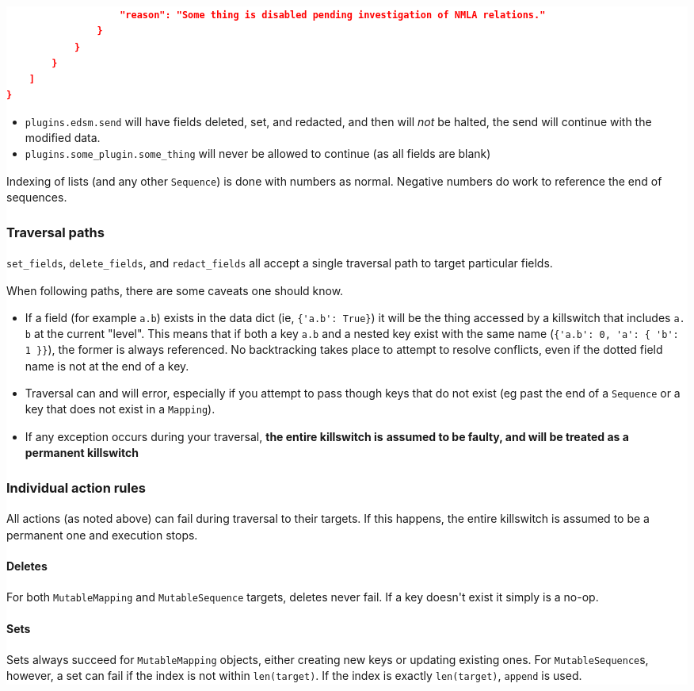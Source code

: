```json
                    "reason": "Some thing is disabled pending investigation of NMLA relations."
                }
            }
        }
    ]
}
```

- `plugins.edsm.send` will have fields deleted, set, and redacted, and then
  will *not* be halted, the send will continue with the modified data.
- `plugins.some_plugin.some_thing` will never be allowed to continue
  (as all fields are blank)

Indexing of lists (and any other `Sequence`) is done with numbers as normal.
Negative numbers do work to reference the end of sequences.

### Traversal paths

`set_fields`, `delete_fields`, and `redact_fields` all accept a single traversal
path to target particular fields.

When following paths, there are some caveats one should know.

- If a field (for example `a.b`) exists in the data dict
  (ie, `{'a.b': True}`) it will be the thing accessed by a killswitch that
  includes `a.b` at the current "level". This means that if both a key `a.b`
  and a nested key exist with the same name (`{'a.b': 0, 'a': { 'b': 1 }}`),
  the former is always referenced. No backtracking takes place to attempt to
  resolve conflicts, even if the dotted field name is not at the end of a key.

- Traversal can and will error, especially if you attempt to pass though keys
  that do not exist (eg past the end of a `Sequence` or a key that does not
  exist in a `Mapping`).

- If any exception occurs during your traversal, **the entire killswitch is**
  **assumed to be faulty, and will be treated as a permanent killswitch**

### Individual action rules

All actions (as noted above) can fail during traversal to their targets. If this
happens, the entire killswitch is assumed to be a permanent one and execution
stops.

#### Deletes

For both `MutableMapping` and `MutableSequence` targets, deletes never fail.
If a key doesn't exist it simply is a no-op.

#### Sets

Sets always succeed for `MutableMapping` objects, either creating new keys
or updating existing ones. For `MutableSequence`s, however, a set can fail if
the index is not within `len(target)`. If the index is exactly `len(target)`,
`append` is used.
